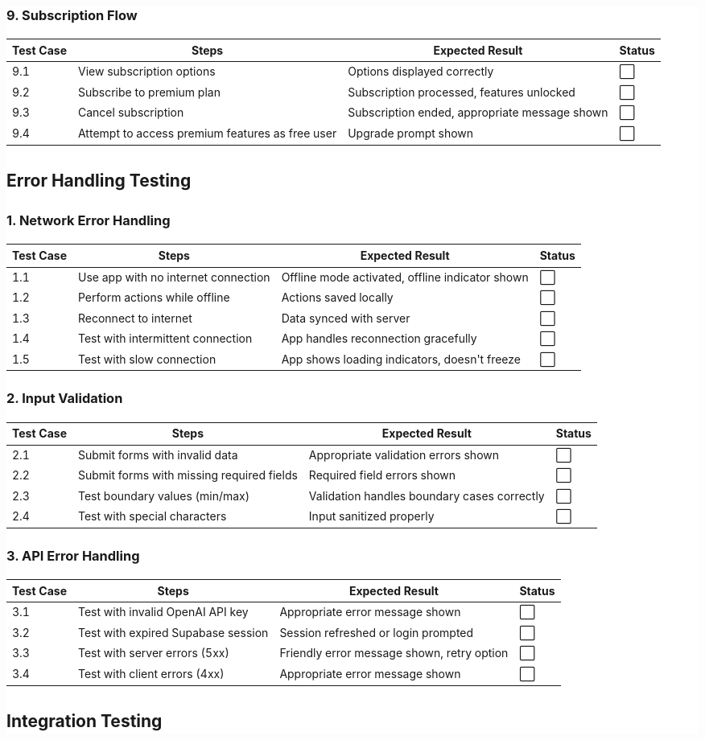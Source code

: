 ### 9. Subscription Flow
| Test Case | Steps | Expected Result | Status |
|-----------|-------|-----------------|--------|
| 9.1 | View subscription options | Options displayed correctly | ⬜ |
| 9.2 | Subscribe to premium plan | Subscription processed, features unlocked | ⬜ |
| 9.3 | Cancel subscription | Subscription ended, appropriate message shown | ⬜ |
| 9.4 | Attempt to access premium features as free user | Upgrade prompt shown | ⬜ |

## Error Handling Testing

### 1. Network Error Handling
| Test Case | Steps | Expected Result | Status |
|-----------|-------|-----------------|--------|
| 1.1 | Use app with no internet connection | Offline mode activated, offline indicator shown | ⬜ |
| 1.2 | Perform actions while offline | Actions saved locally | ⬜ |
| 1.3 | Reconnect to internet | Data synced with server | ⬜ |
| 1.4 | Test with intermittent connection | App handles reconnection gracefully | ⬜ |
| 1.5 | Test with slow connection | App shows loading indicators, doesn't freeze | ⬜ |

### 2. Input Validation
| Test Case | Steps | Expected Result | Status |
|-----------|-------|-----------------|--------|
| 2.1 | Submit forms with invalid data | Appropriate validation errors shown | ⬜ |
| 2.2 | Submit forms with missing required fields | Required field errors shown | ⬜ |
| 2.3 | Test boundary values (min/max) | Validation handles boundary cases correctly | ⬜ |
| 2.4 | Test with special characters | Input sanitized properly | ⬜ |

### 3. API Error Handling
| Test Case | Steps | Expected Result | Status |
|-----------|-------|-----------------|--------|
| 3.1 | Test with invalid OpenAI API key | Appropriate error message shown | ⬜ |
| 3.2 | Test with expired Supabase session | Session refreshed or login prompted | ⬜ |
| 3.3 | Test with server errors (5xx) | Friendly error message shown, retry option | ⬜ |
| 3.4 | Test with client errors (4xx) | Appropriate error message shown | ⬜ |

## Integration Testing
